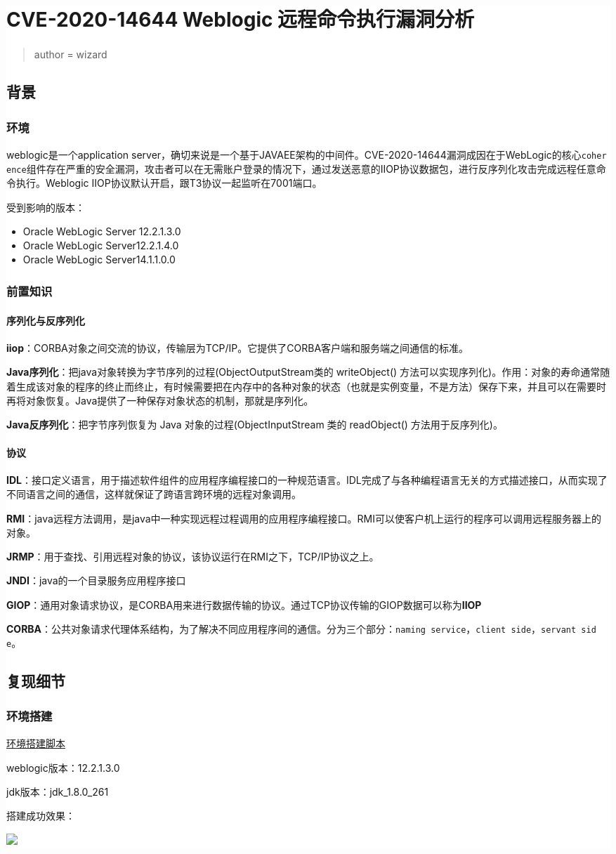 # CVE-2020-14644 Weblogic 远程命令执行漏洞分析

> author = wizard

## 背景

### 环境

weblogic是一个application server，确切来说是一个基于JAVAEE架构的中间件。CVE-2020-14644漏洞成因在于WebLogic的核心`coherence`组件存在严重的安全漏洞，攻击者可以在无需账户登录的情况下，通过发送恶意的IIOP协议数据包，进行反序列化攻击完成远程任意命令执行。Weblogic IIOP协议默认开启，跟T3协议一起监听在7001端口。

受到影响的版本：

* Oracle WebLogic Server 12.2.1.3.0
* Oracle WebLogic Server12.2.1.4.0
* Oracle WebLogic Server14.1.1.0.0

### 前置知识

#### 序列化与反序列化

**iiop**：CORBA对象之间交流的协议，传输层为TCP/IP。它提供了CORBA客户端和服务端之间通信的标准。

**Java序列化**：把java对象转换为字节序列的过程(ObjectOutputStream类的 writeObject() 方法可以实现序列化)。作用：对象的寿命通常随着生成该对象的程序的终止而终止，有时候需要把在内存中的各种对象的状态（也就是实例变量，不是方法）保存下来，并且可以在需要时再将对象恢复。Java提供了一种保存对象状态的机制，那就是序列化。

**Java反序列化**：把字节序列恢复为 Java 对象的过程(ObjectInputStream 类的 readObject() 方法用于反序列化)。

#### 协议

**IDL**：接口定义语言，用于描述软件组件的应用程序编程接口的一种规范语言。IDL完成了与各种编程语言无关的方式描述接口，从而实现了不同语言之间的通信，这样就保证了跨语言跨环境的远程对象调用。

**RMI**：java远程方法调用，是java中一种实现远程过程调用的应用程序编程接口。RMI可以使客户机上运行的程序可以调用远程服务器上的对象。

**JRMP**：用于查找、引用远程对象的协议，该协议运行在RMI之下，TCP/IP协议之上。

**JNDI**：java的一个目录服务应用程序接口	

**GIOP**：通用对象请求协议，是CORBA用来进行数据传输的协议。通过TCP协议传输的GIOP数据可以称为**IIOP**

**CORBA**：公共对象请求代理体系结构，为了解决不同应用程序间的通信。分为三个部分：`naming service`，`client side`，`servant side`。

## 复现细节

### 环境搭建

[环境搭建脚本](https://github.com/QAX-A-Team/WeblogicEnvironment)

weblogic版本：12.2.1.3.0

jdk版本：jdk_1.8.0_261

搭建成功效果：

![](https://github.com/zhenghaodong/picture/raw/master/16.PNG)
